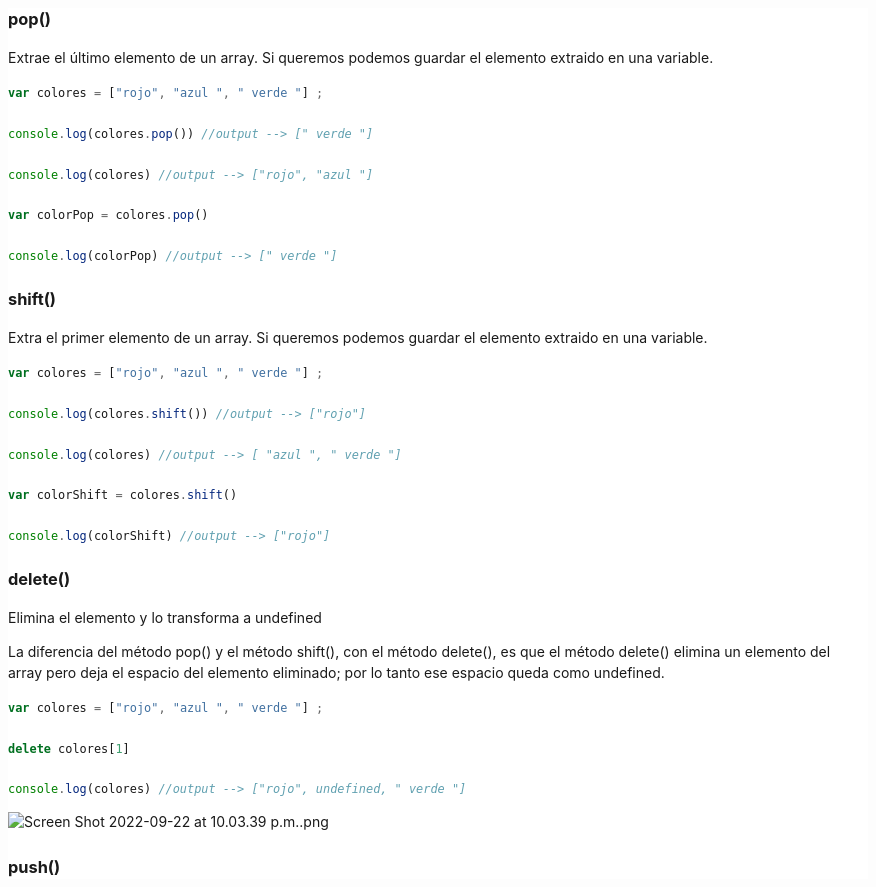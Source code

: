 ### pop()

Extrae el último elemento de un array.  Si queremos podemos guardar el elemento extraido en una variable.

```jsx
var colores = ["rojo", "azul ", " verde "] ;

console.log(colores.pop()) //output --> [" verde "]

console.log(colores) //output --> ["rojo", "azul "]

var colorPop = colores.pop()

console.log(colorPop) //output --> [" verde "]
```

### shift()

Extra  el primer elemento de un array. Si queremos podemos guardar el elemento extraido en una variable.

```jsx
var colores = ["rojo", "azul ", " verde "] ;

console.log(colores.shift()) //output --> ["rojo"] 

console.log(colores) //output --> [ "azul ", " verde "]

var colorShift = colores.shift()

console.log(colorShift) //output --> ["rojo"]
```

### delete()

Elimina el elemento y lo transforma a undefined

La diferencia del método pop() y el método shift(), con el método delete(), es que el método delete() elimina un elemento del array pero deja el espacio del elemento eliminado; por lo tanto ese espacio queda como undefined.

```jsx
var colores = ["rojo", "azul ", " verde "] ;

delete colores[1]

console.log(colores) //output --> ["rojo", undefined, " verde "]
```

![Screen Shot 2022-09-22 at 10.03.39 p.m..png](Array%20e4727846988543aea0f32f4e9a4879e7/Screen_Shot_2022-09-22_at_10.03.39_p.m..png)

### push()
